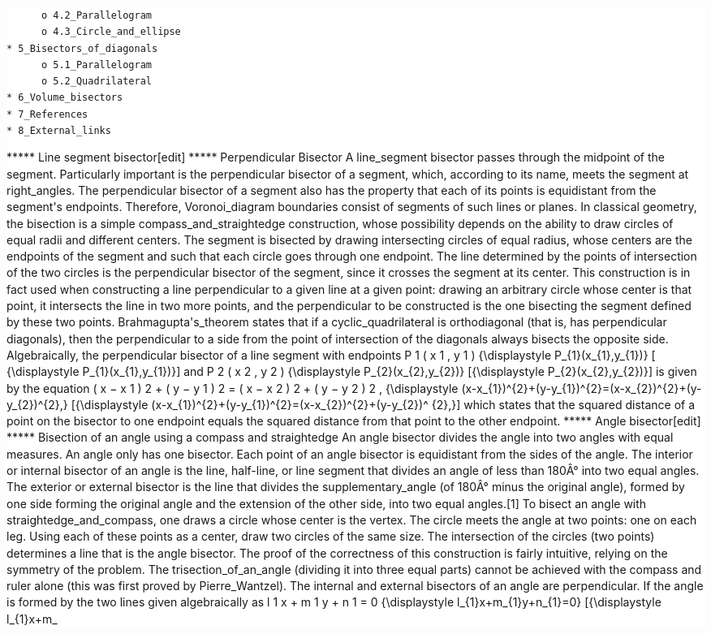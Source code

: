           o 4.2_Parallelogram
          o 4.3_Circle_and_ellipse
    * 5_Bisectors_of_diagonals
          o 5.1_Parallelogram
          o 5.2_Quadrilateral
    * 6_Volume_bisectors
    * 7_References
    * 8_External_links
***** Line segment bisector[edit] *****
Perpendicular Bisector
A line_segment bisector passes through the midpoint of the segment.
Particularly important is the perpendicular bisector of a segment, which,
according to its name, meets the segment at right_angles. The perpendicular
bisector of a segment also has the property that each of its points is
equidistant from the segment's endpoints. Therefore, Voronoi_diagram boundaries
consist of segments of such lines or planes.
In classical geometry, the bisection is a simple compass_and_straightedge
construction, whose possibility depends on the ability to draw circles of equal
radii and different centers. The segment is bisected by drawing intersecting
circles of equal radius, whose centers are the endpoints of the segment and
such that each circle goes through one endpoint. The line determined by the
points of intersection of the two circles is the perpendicular bisector of the
segment, since it crosses the segment at its center. This construction is in
fact used when constructing a line perpendicular to a given line at a given
point: drawing an arbitrary circle whose center is that point, it intersects
the line in two more points, and the perpendicular to be constructed is the one
bisecting the segment defined by these two points.
Brahmagupta's_theorem states that if a cyclic_quadrilateral is orthodiagonal
(that is, has perpendicular diagonals), then the perpendicular to a side from
the point of intersection of the diagonals always bisects the opposite side.
Algebraically, the perpendicular bisector of a line segment with endpoints
P  1   (  x  1   ,  y  1   )   {\displaystyle P_{1}(x_{1},y_{1})}  [
{\displaystyle P_{1}(x_{1},y_{1})}] and      P  2   (  x  2   ,  y  2   )
{\displaystyle P_{2}(x_{2},y_{2})}  [{\displaystyle P_{2}(x_{2},y_{2})}] is
given by the equation
         ( x &#x2212;  x  1    )  2   + ( y &#x2212;  y  1    )  2   = ( x
      &#x2212;  x  2    )  2   + ( y &#x2212;  y  2    )  2   ,
      {\displaystyle (x-x_{1})^{2}+(y-y_{1})^{2}=(x-x_{2})^{2}+(y-y_{2})^{2},}
      [{\displaystyle (x-x_{1})^{2}+(y-y_{1})^{2}=(x-x_{2})^{2}+(y-y_{2})^
      {2},}]
which states that the squared distance of a point on the bisector to one
endpoint equals the squared distance from that point to the other endpoint.
***** Angle bisector[edit] *****
Bisection of an angle using a compass and straightedge
An angle bisector divides the angle into two angles with equal measures. An
angle only has one bisector. Each point of an angle bisector is equidistant
from the sides of the angle.
The interior or internal bisector of an angle is the line, half-line, or line
segment that divides an angle of less than 180Â° into two equal angles. The
exterior or external bisector is the line that divides the supplementary_angle
(of 180Â° minus the original angle), formed by one side forming the original
angle and the extension of the other side, into two equal angles.[1]
To bisect an angle with straightedge_and_compass, one draws a circle whose
center is the vertex. The circle meets the angle at two points: one on each
leg. Using each of these points as a center, draw two circles of the same size.
The intersection of the circles (two points) determines a line that is the
angle bisector.
The proof of the correctness of this construction is fairly intuitive, relying
on the symmetry of the problem. The trisection_of_an_angle (dividing it into
three equal parts) cannot be achieved with the compass and ruler alone (this
was first proved by Pierre_Wantzel).
The internal and external bisectors of an angle are perpendicular. If the angle
is formed by the two lines given algebraically as      l  1   x +  m  1   y +
n  1   = 0   {\displaystyle l_{1}x+m_{1}y+n_{1}=0}  [{\displaystyle l_{1}x+m_